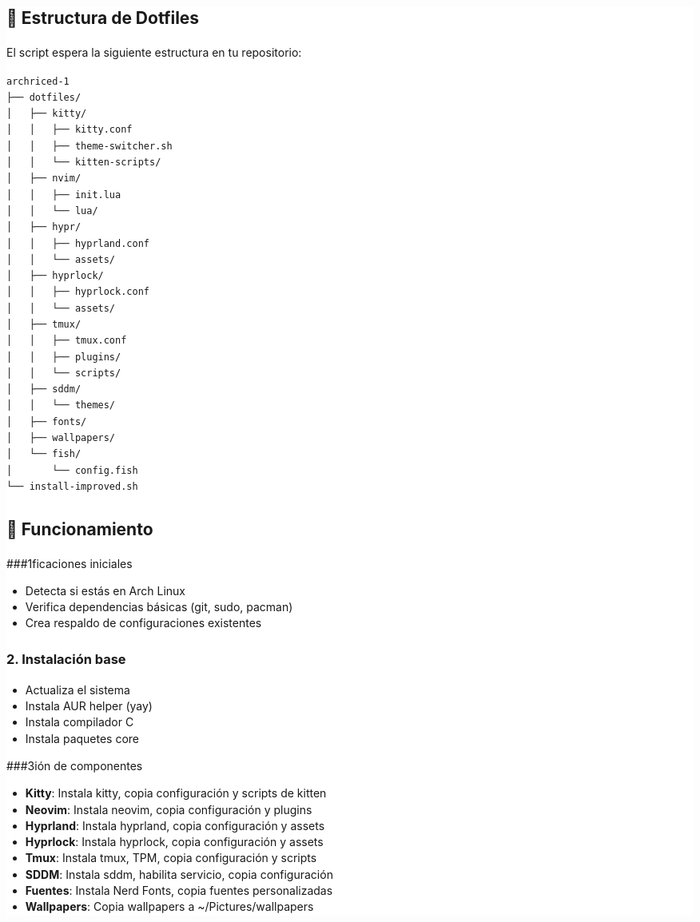 ## 📁 Estructura de Dotfiles

El script espera la siguiente estructura en tu repositorio:

```
archriced-1
├── dotfiles/
│   ├── kitty/
│   │   ├── kitty.conf
│   │   ├── theme-switcher.sh
│   │   └── kitten-scripts/
│   ├── nvim/
│   │   ├── init.lua
│   │   └── lua/
│   ├── hypr/
│   │   ├── hyprland.conf
│   │   └── assets/
│   ├── hyprlock/
│   │   ├── hyprlock.conf
│   │   └── assets/
│   ├── tmux/
│   │   ├── tmux.conf
│   │   ├── plugins/
│   │   └── scripts/
│   ├── sddm/
│   │   └── themes/
│   ├── fonts/
│   ├── wallpapers/
│   └── fish/
│       └── config.fish
└── install-improved.sh
```

## 🔧 Funcionamiento

###1ficaciones iniciales
- Detecta si estás en Arch Linux
- Verifica dependencias básicas (git, sudo, pacman)
- Crea respaldo de configuraciones existentes

### 2. Instalación base
- Actualiza el sistema
- Instala AUR helper (yay)
- Instala compilador C
- Instala paquetes core

###3ión de componentes
- **Kitty**: Instala kitty, copia configuración y scripts de kitten
- **Neovim**: Instala neovim, copia configuración y plugins
- **Hyprland**: Instala hyprland, copia configuración y assets
- **Hyprlock**: Instala hyprlock, copia configuración y assets
- **Tmux**: Instala tmux, TPM, copia configuración y scripts
- **SDDM**: Instala sddm, habilita servicio, copia configuración
- **Fuentes**: Instala Nerd Fonts, copia fuentes personalizadas
- **Wallpapers**: Copia wallpapers a ~/Pictures/wallpapers
